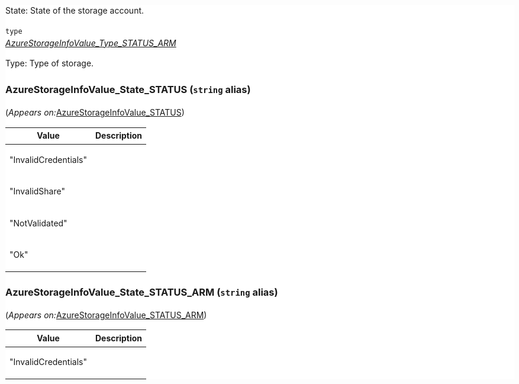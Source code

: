 </em>
</td>
<td>
<p>State: State of the storage account.</p>
</td>
</tr>
<tr>
<td>
<code>type</code><br/>
<em>
<a href="#web.azure.com/v1api20220301.AzureStorageInfoValue_Type_STATUS_ARM">
AzureStorageInfoValue_Type_STATUS_ARM
</a>
</em>
</td>
<td>
<p>Type: Type of storage.</p>
</td>
</tr>
</tbody>
</table>
<h3 id="web.azure.com/v1api20220301.AzureStorageInfoValue_State_STATUS">AzureStorageInfoValue_State_STATUS
(<code>string</code> alias)</h3>
<p>
(<em>Appears on:</em><a href="#web.azure.com/v1api20220301.AzureStorageInfoValue_STATUS">AzureStorageInfoValue_STATUS</a>)
</p>
<div>
</div>
<table>
<thead>
<tr>
<th>Value</th>
<th>Description</th>
</tr>
</thead>
<tbody><tr><td><p>&#34;InvalidCredentials&#34;</p></td>
<td></td>
</tr><tr><td><p>&#34;InvalidShare&#34;</p></td>
<td></td>
</tr><tr><td><p>&#34;NotValidated&#34;</p></td>
<td></td>
</tr><tr><td><p>&#34;Ok&#34;</p></td>
<td></td>
</tr></tbody>
</table>
<h3 id="web.azure.com/v1api20220301.AzureStorageInfoValue_State_STATUS_ARM">AzureStorageInfoValue_State_STATUS_ARM
(<code>string</code> alias)</h3>
<p>
(<em>Appears on:</em><a href="#web.azure.com/v1api20220301.AzureStorageInfoValue_STATUS_ARM">AzureStorageInfoValue_STATUS_ARM</a>)
</p>
<div>
</div>
<table>
<thead>
<tr>
<th>Value</th>
<th>Description</th>
</tr>
</thead>
<tbody><tr><td><p>&#34;InvalidCredentials&#34;</p></td>